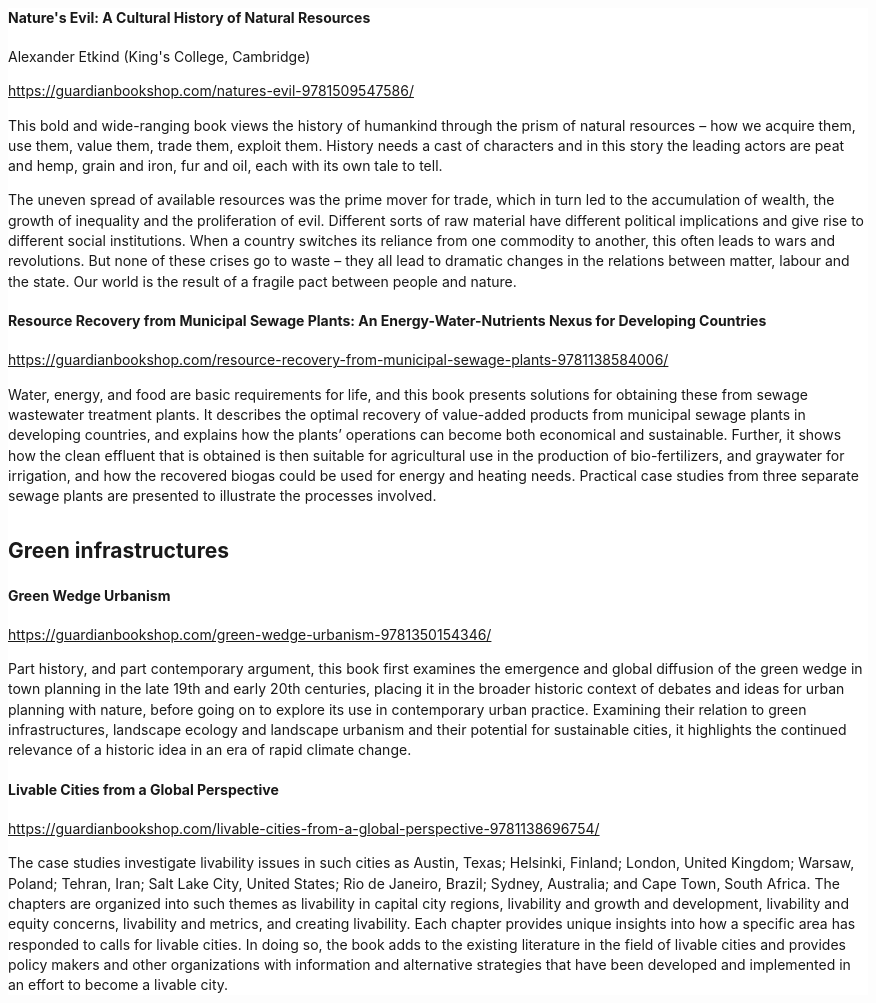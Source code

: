 #### Nature's Evil: A Cultural History of Natural Resources
Alexander Etkind (King's College, Cambridge) 

https://guardianbookshop.com/natures-evil-9781509547586/

This bold and wide-ranging book views the history of humankind through the prism of natural resources – how we acquire them, use them, value them, trade them, exploit them. History needs a cast of characters and in this story the leading actors are peat and hemp, grain and iron, fur and oil, each with its own tale to tell. 

The uneven spread of available resources was the prime mover for trade, which in turn led to the accumulation of wealth, the growth of inequality and the proliferation of evil. Different sorts of raw material have different political implications and give rise to different social institutions. When a country switches its reliance from one commodity to another, this often leads to wars and revolutions. But none of these crises go to waste – they all lead to dramatic changes in the relations between matter, labour and the state. Our world is the result of a fragile pact between people and nature.


#### Resource Recovery from Municipal Sewage Plants: An Energy-Water-Nutrients Nexus for Developing Countries

https://guardianbookshop.com/resource-recovery-from-municipal-sewage-plants-9781138584006/

Water, energy, and food are basic requirements for life, and this book presents solutions for obtaining these from sewage wastewater treatment plants. It describes the optimal recovery of value-added products from municipal sewage plants in developing countries, and explains how the plants’ operations can become both economical and sustainable. Further, it shows how the clean effluent that is obtained is then suitable for agricultural use in the production of bio-fertilizers, and graywater for irrigation, and how the recovered biogas could be used for energy and heating needs. Practical case studies from three separate sewage plants are presented to illustrate the processes involved.



## Green infrastructures

#### Green Wedge Urbanism

https://guardianbookshop.com/green-wedge-urbanism-9781350154346/

Part history, and part contemporary argument, this book first examines the emergence and global diffusion of the green wedge in town planning in the late 19th and early 20th centuries, placing it in the broader historic context of debates and ideas for urban planning with nature, before going on to explore its use in contemporary urban practice. Examining their relation to green infrastructures, landscape ecology and landscape urbanism and their potential for sustainable cities, it highlights the continued relevance of a historic idea in an era of rapid climate change.

#### Livable Cities from a Global Perspective

https://guardianbookshop.com/livable-cities-from-a-global-perspective-9781138696754/

The case studies investigate livability issues in such cities as Austin, Texas; Helsinki, Finland; London, United Kingdom; Warsaw, Poland; Tehran, Iran; Salt Lake City, United States; Rio de Janeiro, Brazil; Sydney, Australia; and Cape Town, South Africa. The chapters are organized into such themes as livability in capital city regions, livability and growth and development, livability and equity concerns, livability and metrics, and creating livability. Each chapter provides unique insights into how a specific area has responded to calls for livable cities. In doing so, the book adds to the existing literature in the field of livable cities and provides policy makers and other organizations with information and alternative strategies that have been developed and implemented in an effort to become a livable city.
